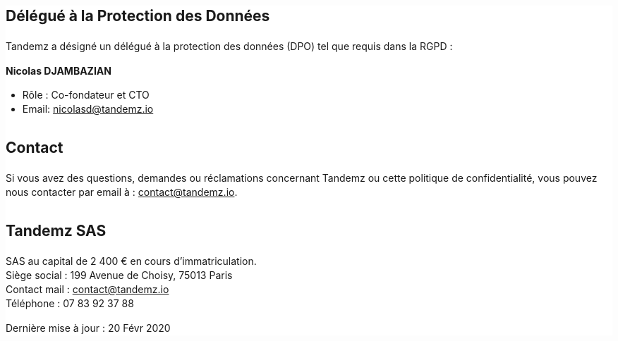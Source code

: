 ## **Délégué à la Protection des Données**

Tandemz a désigné un délégué à la protection des données (DPO) tel que requis dans la RGPD :

**Nicolas DJAMBAZIAN**

* Rôle : Co-fondateur et CTO
* Email: nicolasd@tandemz.io

## **Contact**

Si vous avez des questions, demandes ou réclamations concernant Tandemz ou cette politique de confidentialité, vous pouvez nous contacter par email à : contact@tandemz.io.

## **Tandemz SAS**

SAS au capital de 2 400 € en cours d’immatriculation.<br /> Siège social : 199 Avenue de Choisy, 75013 Paris<br /> Contact mail : contact@tandemz.io<br /> Téléphone : 07 83 92 37 88

Dernière mise à jour : 20 Févr 2020
